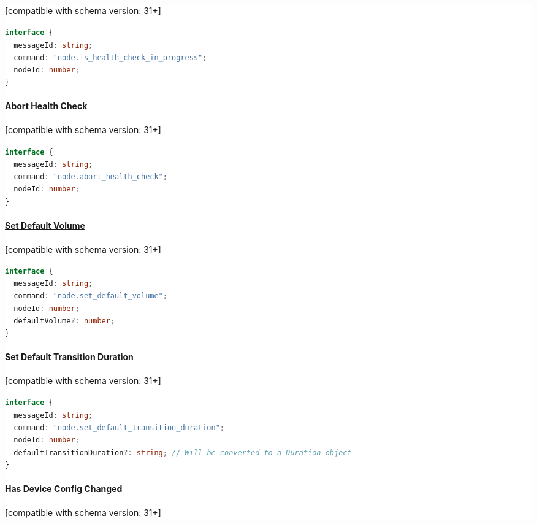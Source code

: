 [compatible with schema version: 31+]

```ts
interface {
  messageId: string;
  command: "node.is_health_check_in_progress";
  nodeId: number;
}
```

#### [Abort Health Check](https://zwave-js.github.io/node-zwave-js/#/api/node?id=aborthealthcheck)

[compatible with schema version: 31+]

```ts
interface {
  messageId: string;
  command: "node.abort_health_check";
  nodeId: number;
}
```

#### [Set Default Volume](https://zwave-js.github.io/node-zwave-js/#/api/node?id=defaultvolume)

[compatible with schema version: 31+]

```ts
interface {
  messageId: string;
  command: "node.set_default_volume";
  nodeId: number;
  defaultVolume?: number;
}
```

#### [Set Default Transition Duration](https://zwave-js.github.io/node-zwave-js/#/api/node?id=defaulttransitionduration)

[compatible with schema version: 31+]

```ts
interface {
  messageId: string;
  command: "node.set_default_transition_duration";
  nodeId: number;
  defaultTransitionDuration?: string; // Will be converted to a Duration object
}
```

#### [Has Device Config Changed](https://zwave-js.github.io/node-zwave-js/#/api/node?id=hasdeviceconfigchanged)

[compatible with schema version: 31+]
